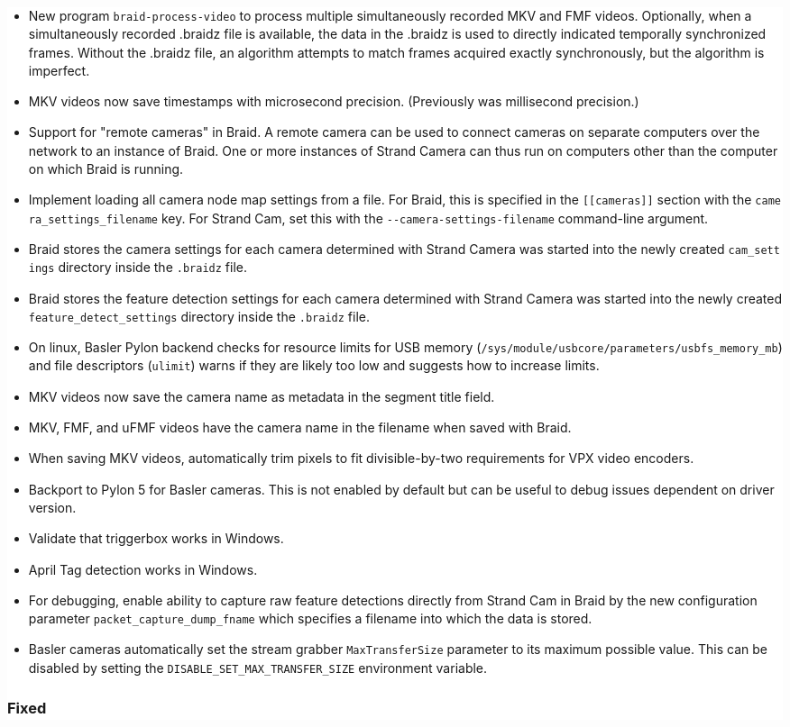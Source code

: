 * New program `braid-process-video` to process multiple simultaneously recorded
  MKV and FMF videos. Optionally, when a simultaneously recorded .braidz file is
  available, the data in the .braidz is used to directly indicated temporally
  synchronized frames. Without the .braidz file, an algorithm attempts to match
  frames acquired exactly synchronously, but the algorithm is imperfect.

* MKV videos now save timestamps with microsecond precision. (Previously was
  millisecond precision.)

* Support for "remote cameras" in Braid. A remote camera can be used to connect
  cameras on separate computers over the network to an instance of Braid. One or
  more instances of Strand Camera can thus run on computers other than the
  computer on which Braid is running.

* Implement loading all camera node map settings from a file. For Braid, this is
  specified in the `[[cameras]]` section with the `camera_settings_filename`
  key. For Strand Cam, set this with the `--camera-settings-filename`
  command-line argument.

* Braid stores the camera settings for each camera determined with Strand Camera
  was started into the newly created `cam_settings` directory inside the
  `.braidz` file.

* Braid stores the feature detection settings for each camera determined with
  Strand Camera was started into the newly created `feature_detect_settings`
  directory inside the `.braidz` file.

* On linux, Basler Pylon backend checks for resource limits for USB memory
  (`/sys/module/usbcore/parameters/usbfs_memory_mb`) and file descriptors
  (`ulimit`) warns if they are likely too low and suggests how to increase
  limits.

* MKV videos now save the camera name as metadata in the segment title field.

* MKV, FMF, and uFMF videos have the camera name in the filename when saved with
  Braid.

* When saving MKV videos, automatically trim pixels to fit divisible-by-two
  requirements for VPX video encoders.

* Backport to Pylon 5 for Basler cameras. This is not enabled by default but can
  be useful to debug issues dependent on driver version.

* Validate that triggerbox works in Windows.

* April Tag detection works in Windows.

* For debugging, enable ability to capture raw feature detections directly from
  Strand Cam in Braid by the new configuration parameter
  `packet_capture_dump_fname` which specifies a filename into which the data is
  stored.

* Basler cameras automatically set the stream grabber `MaxTransferSize`
  parameter to its maximum possible value. This can be disabled by setting the
  `DISABLE_SET_MAX_TRANSFER_SIZE` environment variable.

### Fixed
